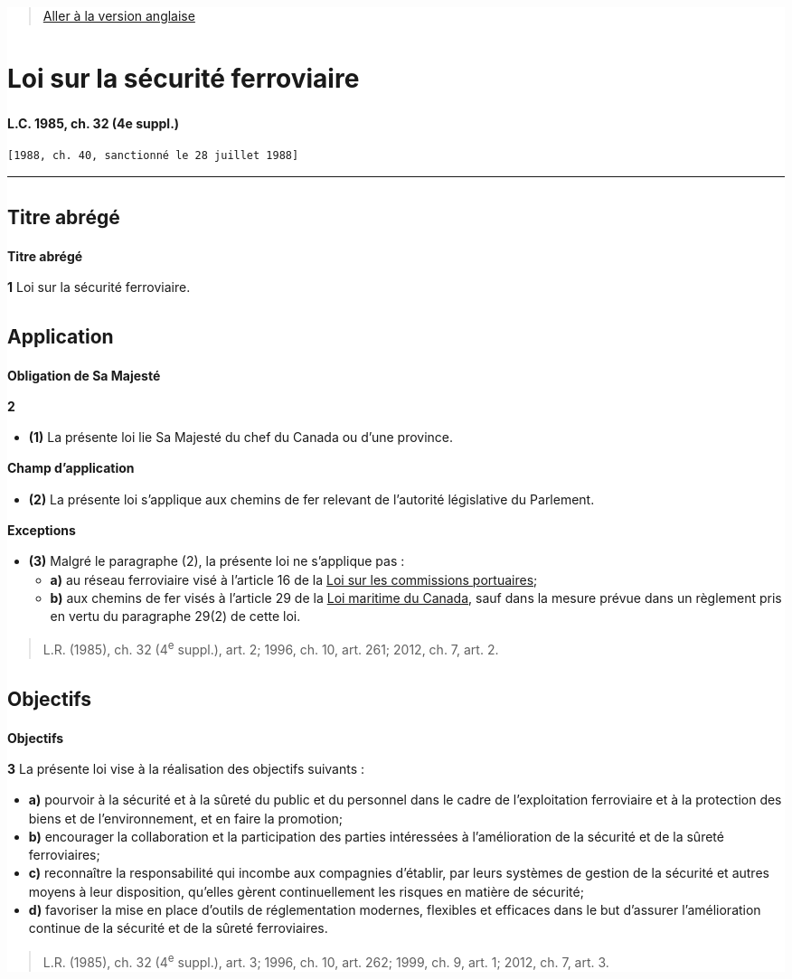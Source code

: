 > [Aller à la version anglaise](/en/Acts/Statutes%20of%20Canada/1985/c.%2032%20(4e%20suppl.).md)

# Loi sur la sécurité ferroviaire

**L.C. 1985, ch. 32 (4e suppl.)**


```
[1988, ch. 40, sanctionné le 28 juillet 1988]
```
----------



## Titre abrégé



**Titre abrégé**

**1** Loi sur la sécurité ferroviaire.




## Application



**Obligation de Sa Majesté**

**2** 

- **(1)** La présente loi lie Sa Majesté du chef du Canada ou d’une province.

**Champ d’application**

- **(2)** La présente loi s’applique aux chemins de fer relevant de l’autorité législative du Parlement.

**Exceptions**

- **(3)** Malgré le paragraphe (2), la présente loi ne s’applique pas :
	- **a)** au réseau ferroviaire visé à l’article 16 de la [Loi sur les commissions portuaires](/fr/Lois/Lois%20révisées%20du%20Canada/H/H-1.md);
	- **b)** aux chemins de fer visés à l’article 29 de la [Loi maritime du Canada](/fr/Lois/Lois%20du%20Canada/1998/ch.%2010.md), sauf dans la mesure prévue dans un règlement pris en vertu du paragraphe 29(2) de cette loi.
> L.R. (1985), ch. 32 (4<sup>e</sup> suppl.), art. 2; 1996, ch. 10, art. 261; 2012, ch. 7, art. 2.





## Objectifs



**Objectifs**

**3** La présente loi vise à la réalisation des objectifs suivants :
- **a)** pourvoir à la sécurité et à la sûreté du public et du personnel dans le cadre de l’exploitation ferroviaire et à la protection des biens et de l’environnement, et en faire la promotion;
- **b)** encourager la collaboration et la participation des parties intéressées à l’amélioration de la sécurité et de la sûreté ferroviaires;
- **c)** reconnaître la responsabilité qui incombe aux compagnies d’établir, par leurs systèmes de gestion de la sécurité et autres moyens à leur disposition, qu’elles gèrent continuellement les risques en matière de sécurité;
- **d)** favoriser la mise en place d’outils de réglementation modernes, flexibles et efficaces dans le but d’assurer l’amélioration continue de la sécurité et de la sûreté ferroviaires.
> L.R. (1985), ch. 32 (4<sup>e</sup> suppl.), art. 3; 1996, ch. 10, art. 262; 1999, ch. 9, art. 1; 2012, ch. 7, art. 3.
